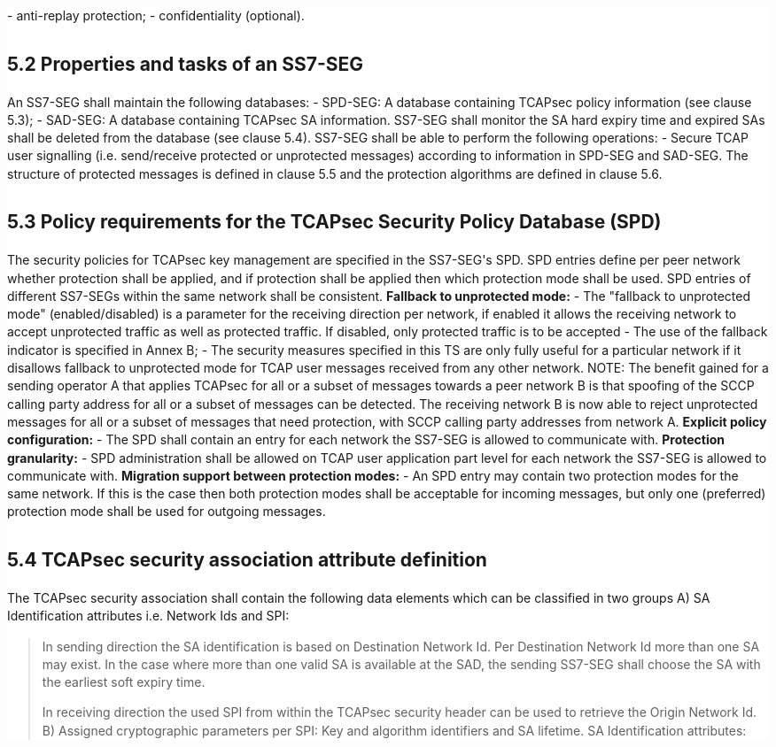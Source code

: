 \- anti-replay protection;
\- confidentiality (optional).
## 5.2 Properties and tasks of an SS7-SEG
An SS7-SEG shall maintain the following databases:
\- SPD-SEG: A database containing TCAPsec policy information (see clause 5.3);
\- SAD-SEG: A database containing TCAPsec SA information. SS7-SEG shall
monitor the SA hard expiry time and expired SAs shall be deleted from the
database (see clause 5.4).
SS7-SEG shall be able to perform the following operations:
\- Secure TCAP user signalling (i.e. send/receive protected or unprotected
messages) according to information in SPD-SEG and SAD-SEG. The structure of
protected messages is defined in clause 5.5 and the protection algorithms are
defined in clause 5.6.
## 5.3 Policy requirements for the TCAPsec Security Policy Database (SPD)
The security policies for TCAPsec key management are specified in the
SS7-SEG's SPD. SPD entries define per peer network whether protection shall be
applied, and if protection shall be applied then which protection mode shall
be used. SPD entries of different SS7-SEGs within the same network shall be
consistent.
**Fallback to unprotected mode:**
\- The \"fallback to unprotected mode\" (enabled/disabled) is a parameter for
the receiving direction per network, if enabled it allows the receiving
network to accept unprotected traffic as well as protected traffic. If
disabled, only protected traffic is to be accepted
\- The use of the fallback indicator is specified in Annex B;
\- The security measures specified in this TS are only fully useful for a
particular network if it disallows fallback to unprotected mode for TCAP user
messages received from any other network.
NOTE: The benefit gained for a sending operator A that applies TCAPsec for all
or a subset of messages towards a peer network B is that spoofing of the SCCP
calling party address for all or a subset of messages can be detected. The
receiving network B is now able to reject unprotected messages for all or a
subset of messages that need protection, with SCCP calling party addresses
from network A.
**Explicit policy configuration:**
\- The SPD shall contain an entry for each network the SS7-SEG is allowed to
communicate with.
**Protection granularity:**
\- SPD administration shall be allowed on TCAP user application part level for
each network the SS7-SEG is allowed to communicate with.
**Migration support between protection modes:**
\- An SPD entry may contain two protection modes for the same network. If this
is the case then both protection modes shall be acceptable for incoming
messages, but only one (preferred) protection mode shall be used for outgoing
messages.
## 5.4 TCAPsec security association attribute definition
The TCAPsec security association shall contain the following data elements
which can be classified in two groups
A) SA Identification attributes i.e. Network Ids and SPI:
> In sending direction the SA identification is based on Destination Network
> Id. Per Destination Network Id more than one SA may exist. In the case where
> more than one valid SA is available at the SAD, the sending SS7-SEG shall
> choose the SA with the earliest soft expiry time.
>
> In receiving direction the used SPI from within the TCAPsec security header
> can be used to retrieve the Origin Network Id.
B) Assigned cryptographic parameters per SPI:
Key and algorithm identifiers and SA lifetime.
SA Identification attributes:
